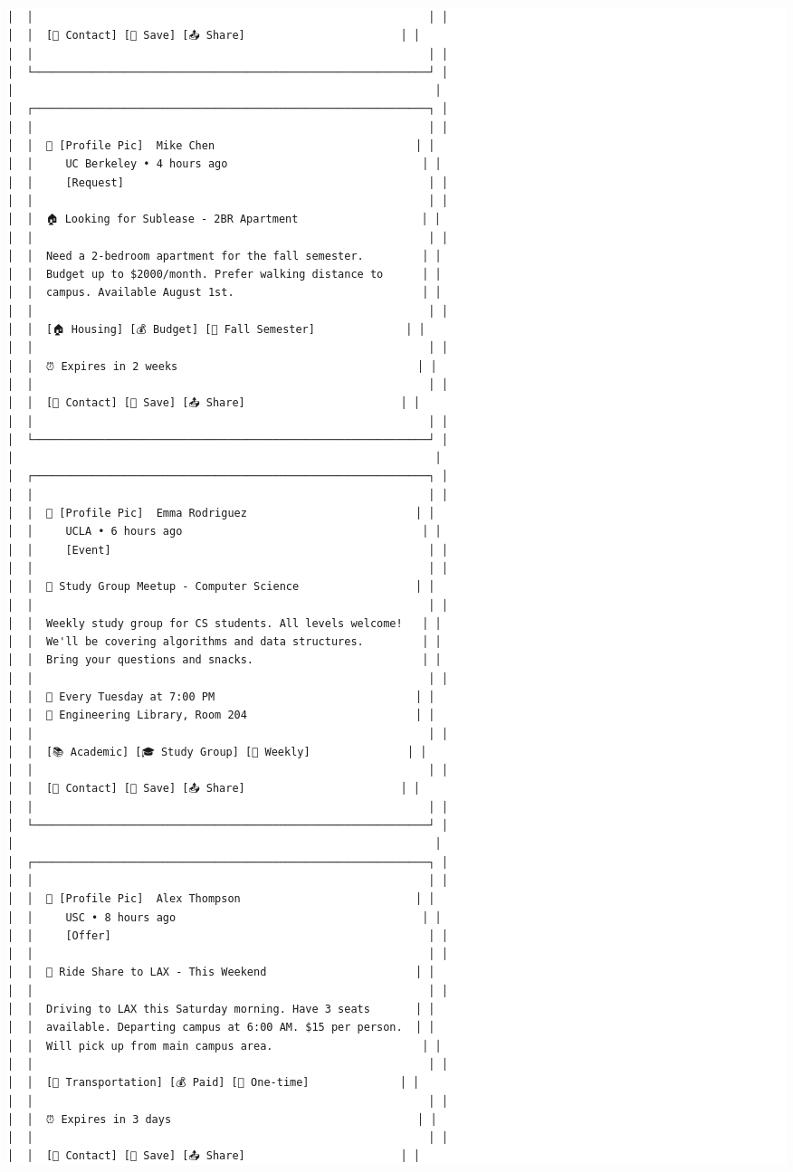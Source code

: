 ```
│  │                                                             │ │
│  │  [💬 Contact] [🔖 Save] [📤 Share]                        │ │
│  │                                                             │ │
│  └─────────────────────────────────────────────────────────────┘ │
│                                                                 │
│  ┌─────────────────────────────────────────────────────────────┐ │
│  │                                                             │ │
│  │  👤 [Profile Pic]  Mike Chen                               │ │
│  │     UC Berkeley • 4 hours ago                              │ │
│  │     [Request]                                               │ │
│  │                                                             │ │
│  │  🏠 Looking for Sublease - 2BR Apartment                   │ │
│  │                                                             │ │
│  │  Need a 2-bedroom apartment for the fall semester.         │ │
│  │  Budget up to $2000/month. Prefer walking distance to      │ │
│  │  campus. Available August 1st.                             │ │
│  │                                                             │ │
│  │  [🏠 Housing] [💰 Budget] [📅 Fall Semester]              │ │
│  │                                                             │ │
│  │  ⏰ Expires in 2 weeks                                     │ │
│  │                                                             │ │
│  │  [💬 Contact] [🔖 Save] [📤 Share]                        │ │
│  │                                                             │ │
│  └─────────────────────────────────────────────────────────────┘ │
│                                                                 │
│  ┌─────────────────────────────────────────────────────────────┐ │
│  │                                                             │ │
│  │  👤 [Profile Pic]  Emma Rodriguez                          │ │
│  │     UCLA • 6 hours ago                                     │ │
│  │     [Event]                                                 │ │
│  │                                                             │ │
│  │  🎉 Study Group Meetup - Computer Science                  │ │
│  │                                                             │ │
│  │  Weekly study group for CS students. All levels welcome!   │ │
│  │  We'll be covering algorithms and data structures.         │ │
│  │  Bring your questions and snacks.                          │ │
│  │                                                             │ │
│  │  📅 Every Tuesday at 7:00 PM                               │ │
│  │  📍 Engineering Library, Room 204                          │ │
│  │                                                             │ │
│  │  [📚 Academic] [🎓 Study Group] [📅 Weekly]               │ │
│  │                                                             │ │
│  │  [💬 Contact] [🔖 Save] [📤 Share]                        │ │
│  │                                                             │ │
│  └─────────────────────────────────────────────────────────────┘ │
│                                                                 │
│  ┌─────────────────────────────────────────────────────────────┐ │
│  │                                                             │ │
│  │  👤 [Profile Pic]  Alex Thompson                           │ │
│  │     USC • 8 hours ago                                      │ │
│  │     [Offer]                                                 │ │
│  │                                                             │ │
│  │  🚗 Ride Share to LAX - This Weekend                       │ │
│  │                                                             │ │
│  │  Driving to LAX this Saturday morning. Have 3 seats       │ │
│  │  available. Departing campus at 6:00 AM. $15 per person.  │ │
│  │  Will pick up from main campus area.                       │ │
│  │                                                             │ │
│  │  [🚗 Transportation] [💰 Paid] [📅 One-time]              │ │
│  │                                                             │ │
│  │  ⏰ Expires in 3 days                                      │ │
│  │                                                             │ │
│  │  [💬 Contact] [🔖 Save] [📤 Share]                        │ │
```